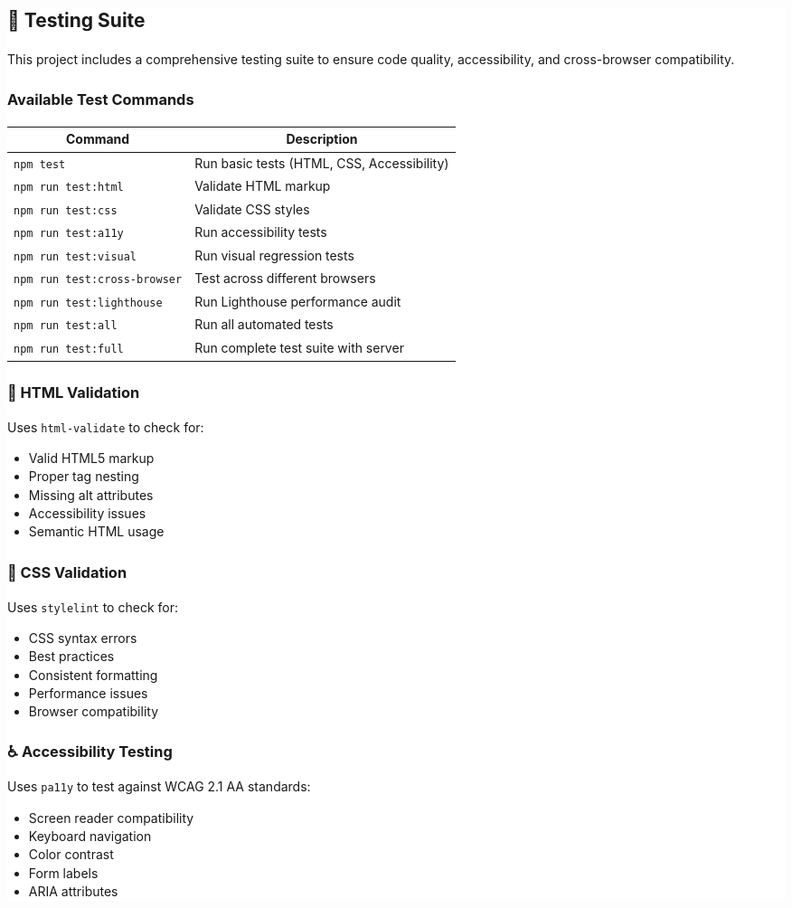## 🧪 Testing Suite

This project includes a comprehensive testing suite to ensure code quality, accessibility, and cross-browser compatibility.

### Available Test Commands

| Command | Description |
|---------|-------------|
| `npm test` | Run basic tests (HTML, CSS, Accessibility) |
| `npm run test:html` | Validate HTML markup |
| `npm run test:css` | Validate CSS styles |
| `npm run test:a11y` | Run accessibility tests |
| `npm run test:visual` | Run visual regression tests |
| `npm run test:cross-browser` | Test across different browsers |
| `npm run test:lighthouse` | Run Lighthouse performance audit |
| `npm run test:all` | Run all automated tests |
| `npm run test:full` | Run complete test suite with server |

### 🧱 HTML Validation

Uses `html-validate` to check for:
- Valid HTML5 markup
- Proper tag nesting
- Missing alt attributes
- Accessibility issues
- Semantic HTML usage

### 🎨 CSS Validation

Uses `stylelint` to check for:
- CSS syntax errors
- Best practices
- Consistent formatting
- Performance issues
- Browser compatibility

### ♿ Accessibility Testing

Uses `pa11y` to test against WCAG 2.1 AA standards:
- Screen reader compatibility
- Keyboard navigation
- Color contrast
- Form labels
- ARIA attributes
